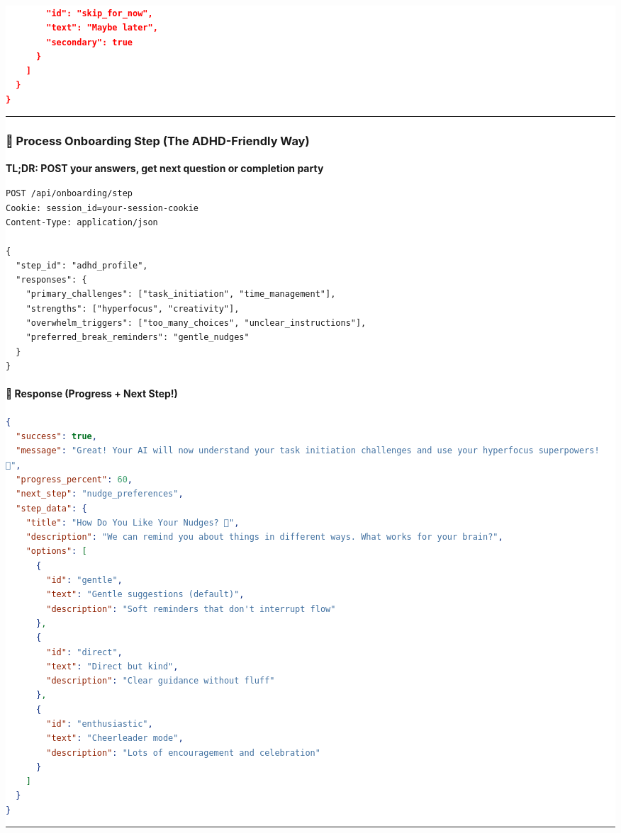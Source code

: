 ```json
        "id": "skip_for_now", 
        "text": "Maybe later",
        "secondary": true
      }
    ]
  }
}
```

---

### 💫 Process Onboarding Step (The ADHD-Friendly Way)

**TL;DR: POST your answers, get next question or completion party**

```http
POST /api/onboarding/step
Cookie: session_id=your-session-cookie
Content-Type: application/json

{
  "step_id": "adhd_profile",
  "responses": {
    "primary_challenges": ["task_initiation", "time_management"], 
    "strengths": ["hyperfocus", "creativity"],
    "overwhelm_triggers": ["too_many_choices", "unclear_instructions"],
    "preferred_break_reminders": "gentle_nudges"
  }
}
```

#### 🎉 Response (Progress + Next Step!)
```json
{
  "success": true,
  "message": "Great! Your AI will now understand your task initiation challenges and use your hyperfocus superpowers! 🎯",
  "progress_percent": 60,
  "next_step": "nudge_preferences",
  "step_data": {
    "title": "How Do You Like Your Nudges? 📱",
    "description": "We can remind you about things in different ways. What works for your brain?",
    "options": [
      {
        "id": "gentle",
        "text": "Gentle suggestions (default)",
        "description": "Soft reminders that don't interrupt flow"
      },
      {
        "id": "direct", 
        "text": "Direct but kind",
        "description": "Clear guidance without fluff"
      },
      {
        "id": "enthusiastic",
        "text": "Cheerleader mode",
        "description": "Lots of encouragement and celebration"
      }
    ]
  }
}
```

---
